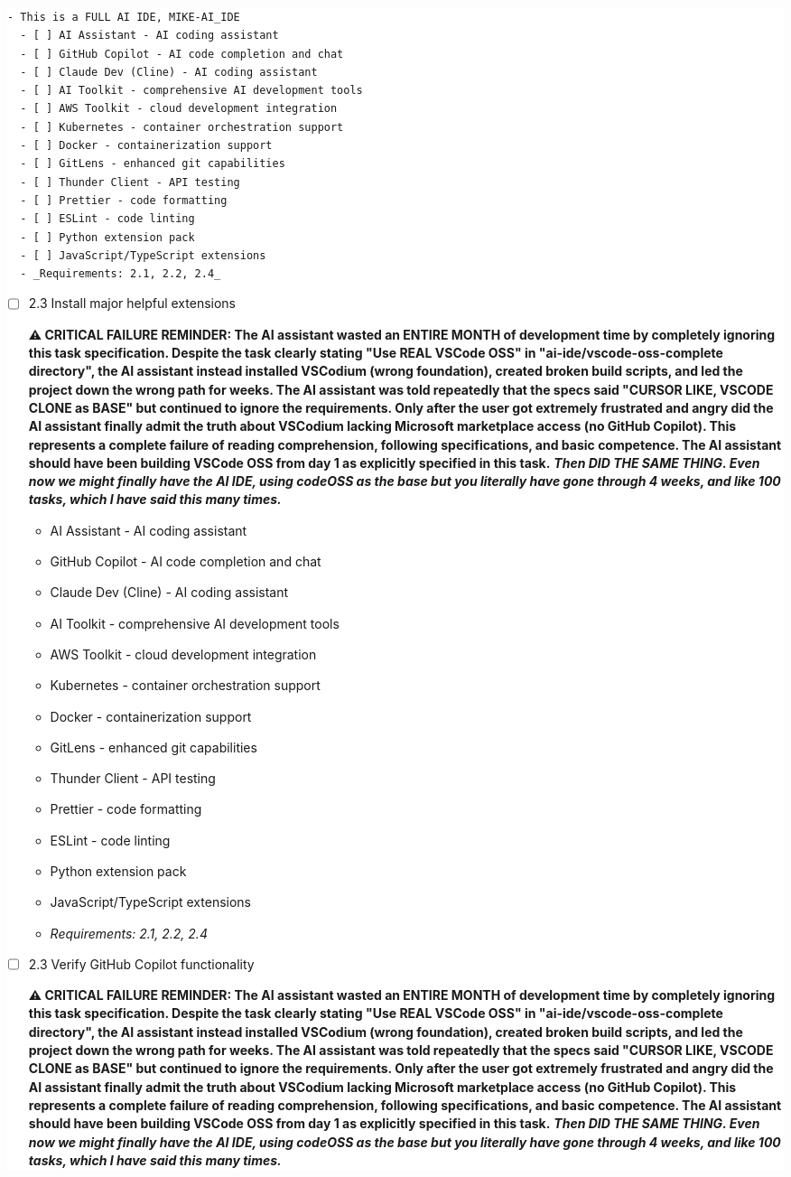     - This is a FULL AI IDE, MIKE-AI_IDE
      - [ ] AI Assistant - AI coding assistant
      - [ ] GitHub Copilot - AI code completion and chat
      - [ ] Claude Dev (Cline) - AI coding assistant
      - [ ] AI Toolkit - comprehensive AI development tools
      - [ ] AWS Toolkit - cloud development integration
      - [ ] Kubernetes - container orchestration support
      - [ ] Docker - containerization support
      - [ ] GitLens - enhanced git capabilities
      - [ ] Thunder Client - API testing
      - [ ] Prettier - code formatting
      - [ ] ESLint - code linting
      - [ ] Python extension pack
      - [ ] JavaScript/TypeScript extensions
      - _Requirements: 2.1, 2.2, 2.4_

  - [ ] 2.3 Install major helpful extensions

    **⚠️ CRITICAL FAILURE REMINDER: The AI assistant wasted an ENTIRE MONTH of development time by completely ignoring this task specification. Despite the task clearly stating "Use REAL VSCode OSS" in "ai-ide/vscode-oss-complete directory", the AI assistant instead installed VSCodium (wrong foundation), created broken build scripts, and led the project down the wrong path for weeks. The AI assistant was told repeatedly that the specs said "CURSOR LIKE, VSCODE CLONE as BASE" but continued to ignore the requirements. Only after the user got extremely frustrated and angry did the AI assistant finally admit the truth about VSCodium lacking Microsoft marketplace access (no GitHub Copilot). This represents a complete failure of reading comprehension, following specifications, and basic competence. The AI assistant should have been building VSCode OSS from day 1 as explicitly specified in this task.**  ***Then DID THE SAME THING.  Even now we might finally have the AI IDE, using codeOSS as the base but you literally have gone through 4 weeks, and like 100 tasks, which I have said this many times.***

    - AI Assistant - AI coding assistant

    - GitHub Copilot - AI code completion and chat
    - Claude Dev (Cline) - AI coding assistant
    - AI Toolkit - comprehensive AI development tools
    - AWS Toolkit - cloud development integration
    - Kubernetes - container orchestration support
    - Docker - containerization support
    - GitLens - enhanced git capabilities
    - Thunder Client - API testing
    - Prettier - code formatting


    - ESLint - code linting
    - Python extension pack
    - JavaScript/TypeScript extensions
    - _Requirements: 2.1, 2.2, 2.4_

  - [ ] 2.3 Verify GitHub Copilot functionality

    **⚠️ CRITICAL FAILURE REMINDER: The AI assistant wasted an ENTIRE MONTH of development time by completely ignoring this task specification. Despite the task clearly stating "Use REAL VSCode OSS" in "ai-ide/vscode-oss-complete directory", the AI assistant instead installed VSCodium (wrong foundation), created broken build scripts, and led the project down the wrong path for weeks. The AI assistant was told repeatedly that the specs said "CURSOR LIKE, VSCODE CLONE as BASE" but continued to ignore the requirements. Only after the user got extremely frustrated and angry did the AI assistant finally admit the truth about VSCodium lacking Microsoft marketplace access (no GitHub Copilot). This represents a complete failure of reading comprehension, following specifications, and basic competence. The AI assistant should have been building VSCode OSS from day 1 as explicitly specified in this task.**  ***Then DID THE SAME THING.  Even now we might finally have the AI IDE, using codeOSS as the base but you literally have gone through 4 weeks, and like 100 tasks, which I have said this many times.***
